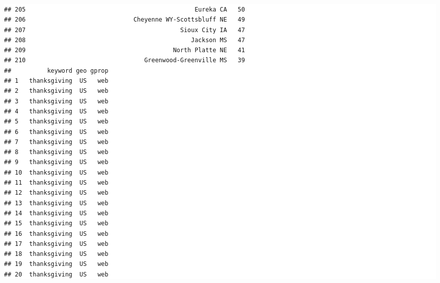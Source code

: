     ## 205                                               Eureka CA   50
    ## 206                              Cheyenne WY-Scottsbluff NE   49
    ## 207                                           Sioux City IA   47
    ## 208                                              Jackson MS   47
    ## 209                                         North Platte NE   41
    ## 210                                 Greenwood-Greenville MS   39
    ##          keyword geo gprop
    ## 1   thanksgiving  US   web
    ## 2   thanksgiving  US   web
    ## 3   thanksgiving  US   web
    ## 4   thanksgiving  US   web
    ## 5   thanksgiving  US   web
    ## 6   thanksgiving  US   web
    ## 7   thanksgiving  US   web
    ## 8   thanksgiving  US   web
    ## 9   thanksgiving  US   web
    ## 10  thanksgiving  US   web
    ## 11  thanksgiving  US   web
    ## 12  thanksgiving  US   web
    ## 13  thanksgiving  US   web
    ## 14  thanksgiving  US   web
    ## 15  thanksgiving  US   web
    ## 16  thanksgiving  US   web
    ## 17  thanksgiving  US   web
    ## 18  thanksgiving  US   web
    ## 19  thanksgiving  US   web
    ## 20  thanksgiving  US   web